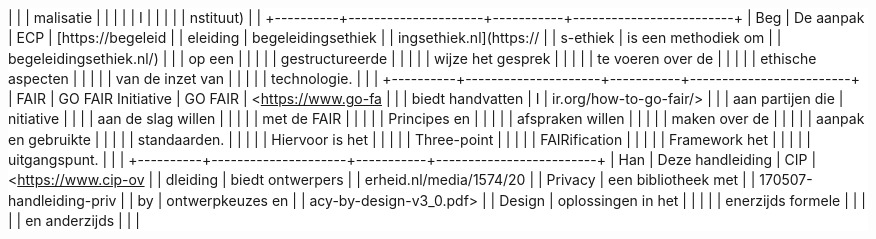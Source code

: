 |          |                     | malisatie |                         |
|          |                     | I         |                         |
|          |                     | nstituut) |                         |
+----------+---------------------+-----------+-------------------------+
| Beg      | De aanpak           | ECP       | [https://begeleid       |
| eleiding | begeleidingsethiek  |           | ingsethiek.nl](https:// |
| s-ethiek | is een methodiek om |           | begeleidingsethiek.nl/) |
|          | op een              |           |                         |
|          | gestructureerde     |           |                         |
|          | wijze het gesprek   |           |                         |
|          | te voeren over de   |           |                         |
|          | ethische aspecten   |           |                         |
|          | van de inzet van    |           |                         |
|          | technologie.        |           |                         |
+----------+---------------------+-----------+-------------------------+
| FAIR     | GO FAIR Initiative  | GO FAIR   | <https://www.go-fa      |
|          | biedt handvatten    | I         | ir.org/how-to-go-fair/> |
|          | aan partijen die    | nitiative |                         |
|          | aan de slag willen  |           |                         |
|          | met de FAIR         |           |                         |
|          | Principes en        |           |                         |
|          | afspraken willen    |           |                         |
|          | maken over de       |           |                         |
|          | aanpak en gebruikte |           |                         |
|          | standaarden.        |           |                         |
|          | Hiervoor is het     |           |                         |
|          | Three-point         |           |                         |
|          | FAIRification       |           |                         |
|          | Framework het       |           |                         |
|          | uitgangspunt.       |           |                         |
+----------+---------------------+-----------+-------------------------+
| Han      | Deze handleiding    | CIP       | <https://www.cip-ov     |
| dleiding | biedt ontwerpers    |           | erheid.nl/media/1574/20 |
| Privacy  | een bibliotheek met |           | 170507-handleiding-priv |
| by       | ontwerpkeuzes en    |           | acy-by-design-v3_0.pdf> |
| Design   | oplossingen in het  |           |                         |
|          | enerzijds formele   |           |                         |
|          | en anderzijds       |           |                         |